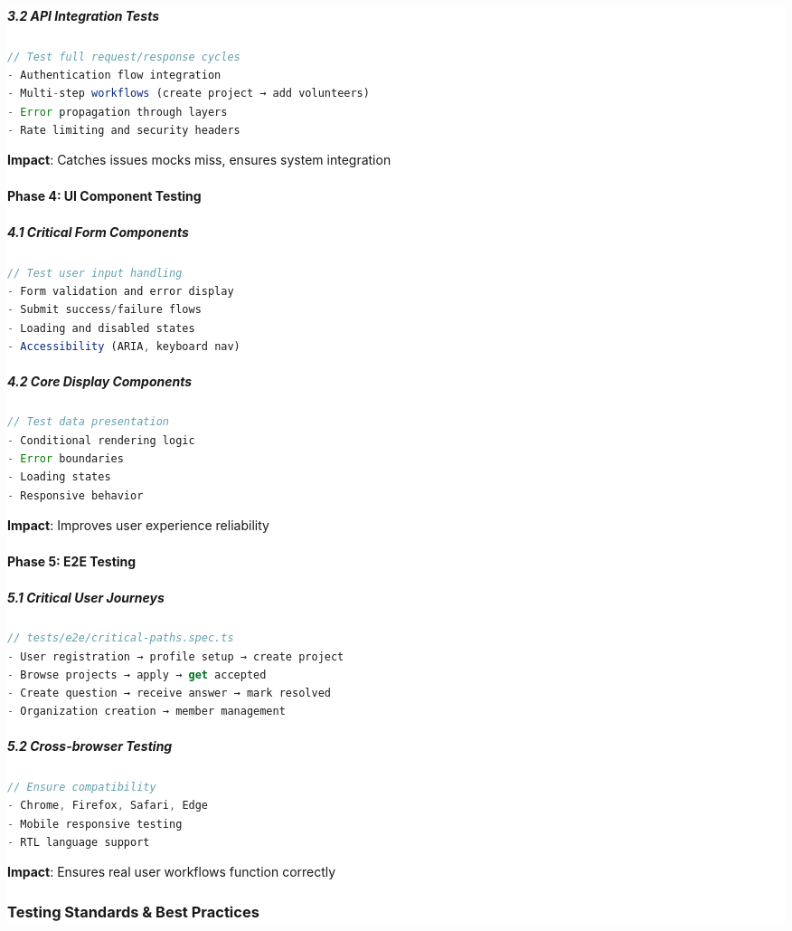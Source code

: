 ##### 3.2 API Integration Tests
```typescript
// Test full request/response cycles
- Authentication flow integration
- Multi-step workflows (create project → add volunteers)
- Error propagation through layers
- Rate limiting and security headers
```

**Impact**: Catches issues mocks miss, ensures system integration

#### Phase 4: UI Component Testing

##### 4.1 Critical Form Components
```typescript
// Test user input handling
- Form validation and error display
- Submit success/failure flows
- Loading and disabled states
- Accessibility (ARIA, keyboard nav)
```

##### 4.2 Core Display Components
```typescript
// Test data presentation
- Conditional rendering logic
- Error boundaries
- Loading states
- Responsive behavior
```

**Impact**: Improves user experience reliability

#### Phase 5: E2E Testing

##### 5.1 Critical User Journeys
```typescript
// tests/e2e/critical-paths.spec.ts
- User registration → profile setup → create project
- Browse projects → apply → get accepted
- Create question → receive answer → mark resolved
- Organization creation → member management
```

##### 5.2 Cross-browser Testing
```typescript
// Ensure compatibility
- Chrome, Firefox, Safari, Edge
- Mobile responsive testing
- RTL language support
```

**Impact**: Ensures real user workflows function correctly

### Testing Standards & Best Practices
